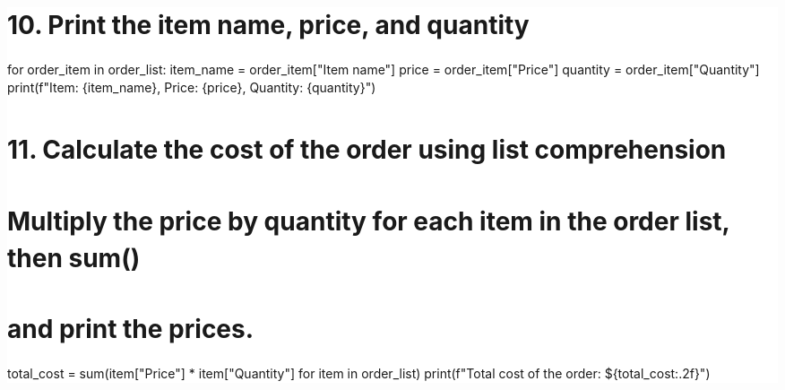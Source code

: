 # 10. Print the item name, price, and quantity
for order_item in order_list:
    item_name = order_item["Item name"]
    price = order_item["Price"]
    quantity = order_item["Quantity"]
print(f"Item: {item_name}, Price: {price}, Quantity: {quantity}")

# 11. Calculate the cost of the order using list comprehension
# Multiply the price by quantity for each item in the order list, then sum()
# and print the prices.
total_cost = sum(item["Price"] * item["Quantity"] for item in order_list)
print(f"Total cost of the order: ${total_cost:.2f}")

